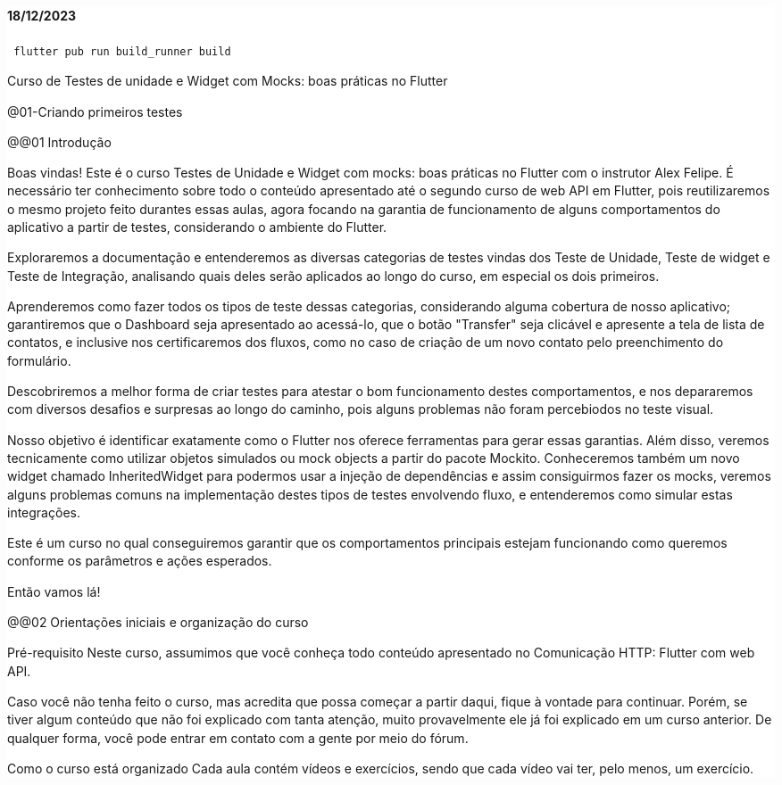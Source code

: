 #### 18/12/2023

```
 flutter pub run build_runner build 
 ```

Curso de Testes de unidade e Widget com Mocks: boas práticas no Flutter

@01-Criando primeiros testes

@@01
Introdução

Boas vindas! Este é o curso Testes de Unidade e Widget com mocks: boas práticas no Flutter com o instrutor Alex Felipe.
É necessário ter conhecimento sobre todo o conteúdo apresentado até o segundo curso de web API em Flutter, pois reutilizaremos o mesmo projeto feito durantes essas aulas, agora focando na garantia de funcionamento de alguns comportamentos do aplicativo a partir de testes, considerando o ambiente do Flutter.

Exploraremos a documentação e entenderemos as diversas categorias de testes vindas dos Teste de Unidade, Teste de widget e Teste de Integração, analisando quais deles serão aplicados ao longo do curso, em especial os dois primeiros.

Aprenderemos como fazer todos os tipos de teste dessas categorias, considerando alguma cobertura de nosso aplicativo; garantiremos que o Dashboard seja apresentado ao acessá-lo, que o botão "Transfer" seja clicável e apresente a tela de lista de contatos, e inclusive nos certificaremos dos fluxos, como no caso de criação de um novo contato pelo preenchimento do formulário.

Descobriremos a melhor forma de criar testes para atestar o bom funcionamento destes comportamentos, e nos depararemos com diversos desafios e surpresas ao longo do caminho, pois alguns problemas não foram percebiodos no teste visual.

Nosso objetivo é identificar exatamente como o Flutter nos oferece ferramentas para gerar essas garantias. Além disso, veremos tecnicamente como utilizar objetos simulados ou mock objects a partir do pacote Mockito. Conheceremos também um novo widget chamado InheritedWidget para podermos usar a injeção de dependências e assim consiguirmos fazer os mocks, veremos alguns problemas comuns na implementação destes tipos de testes envolvendo fluxo, e entenderemos como simular estas integrações.

Este é um curso no qual conseguiremos garantir que os comportamentos principais estejam funcionando como queremos conforme os parâmetros e ações esperados.

Então vamos lá!

@@02
Orientações iniciais e organização do curso

Pré-requisito
Neste curso, assumimos que você conheça todo conteúdo apresentado no Comunicação HTTP: Flutter com web API.

Caso você não tenha feito o curso, mas acredita que possa começar a partir daqui, fique à vontade para continuar. Porém, se tiver algum conteúdo que não foi explicado com tanta atenção, muito provavelmente ele já foi explicado em um curso anterior. De qualquer forma, você pode entrar em contato com a gente por meio do fórum.

Como o curso está organizado
Cada aula contém vídeos e exercícios, sendo que cada vídeo vai ter, pelo menos, um exercício.
